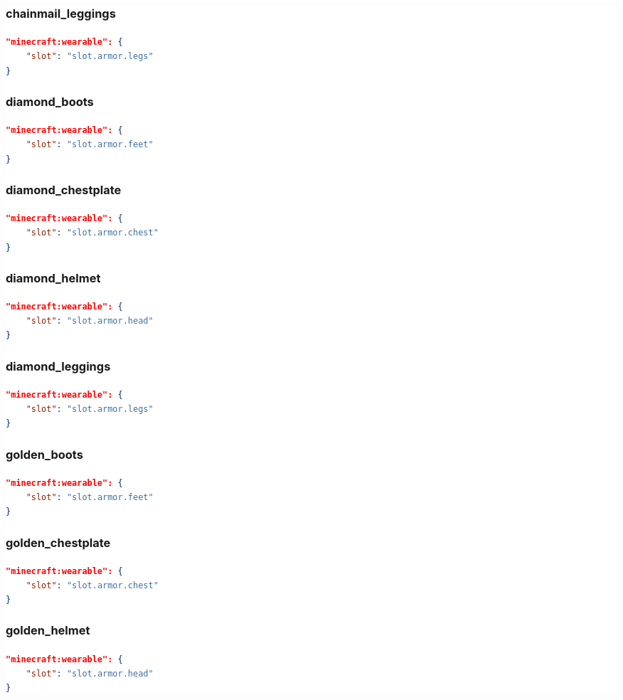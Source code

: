 ### chainmail_leggings
```json
"minecraft:wearable": {
    "slot": "slot.armor.legs"
}
```

### diamond_boots
```json
"minecraft:wearable": {
    "slot": "slot.armor.feet"
}
```

### diamond_chestplate
```json
"minecraft:wearable": {
    "slot": "slot.armor.chest"
}
```

### diamond_helmet
```json
"minecraft:wearable": {
    "slot": "slot.armor.head"
}
```

### diamond_leggings
```json
"minecraft:wearable": {
    "slot": "slot.armor.legs"
}
```

### golden_boots
```json
"minecraft:wearable": {
    "slot": "slot.armor.feet"
}
```

### golden_chestplate
```json
"minecraft:wearable": {
    "slot": "slot.armor.chest"
}
```

### golden_helmet
```json
"minecraft:wearable": {
    "slot": "slot.armor.head"
}
```
